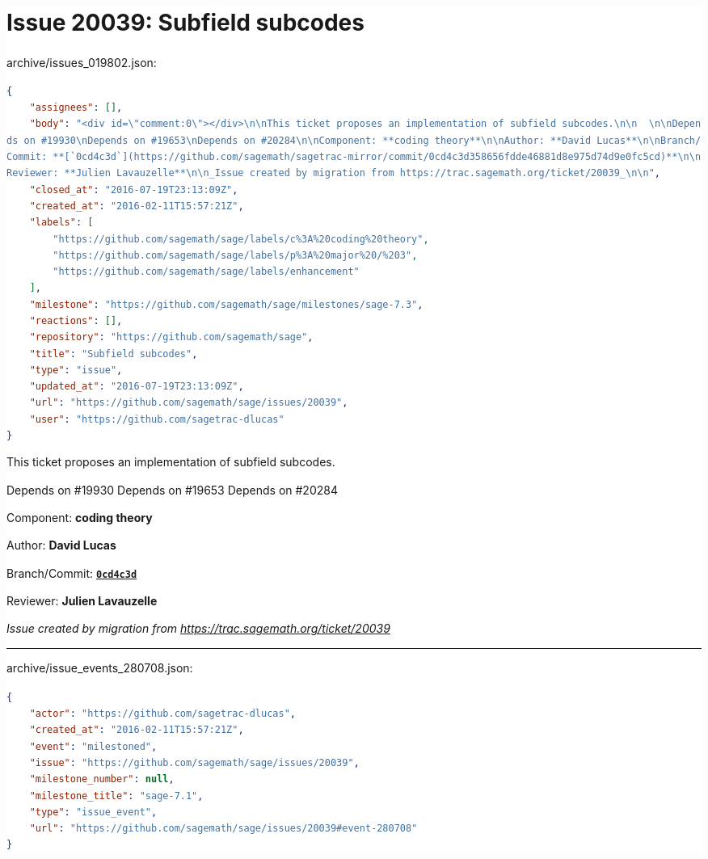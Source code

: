 # Issue 20039: Subfield subcodes

archive/issues_019802.json:
```json
{
    "assignees": [],
    "body": "<div id=\"comment:0\"></div>\n\nThis ticket proposes an implementation of subfield subcodes.\n\n  \n\nDepends on #19930\nDepends on #19653\nDepends on #20284\n\nComponent: **coding theory**\n\nAuthor: **David Lucas**\n\nBranch/Commit: **[`0cd4c3d`](https://github.com/sagemath/sagetrac-mirror/commit/0cd4c3d358656fdde46881d8e975d74d9e0fc5cd)**\n\nReviewer: **Julien Lavauzelle**\n\n_Issue created by migration from https://trac.sagemath.org/ticket/20039_\n\n",
    "closed_at": "2016-07-19T23:13:09Z",
    "created_at": "2016-02-11T15:57:21Z",
    "labels": [
        "https://github.com/sagemath/sage/labels/c%3A%20coding%20theory",
        "https://github.com/sagemath/sage/labels/p%3A%20major%20/%203",
        "https://github.com/sagemath/sage/labels/enhancement"
    ],
    "milestone": "https://github.com/sagemath/sage/milestones/sage-7.3",
    "reactions": [],
    "repository": "https://github.com/sagemath/sage",
    "title": "Subfield subcodes",
    "type": "issue",
    "updated_at": "2016-07-19T23:13:09Z",
    "url": "https://github.com/sagemath/sage/issues/20039",
    "user": "https://github.com/sagetrac-dlucas"
}
```
<div id="comment:0"></div>

This ticket proposes an implementation of subfield subcodes.

  

Depends on #19930
Depends on #19653
Depends on #20284

Component: **coding theory**

Author: **David Lucas**

Branch/Commit: **[`0cd4c3d`](https://github.com/sagemath/sagetrac-mirror/commit/0cd4c3d358656fdde46881d8e975d74d9e0fc5cd)**

Reviewer: **Julien Lavauzelle**

_Issue created by migration from https://trac.sagemath.org/ticket/20039_





---

archive/issue_events_280708.json:
```json
{
    "actor": "https://github.com/sagetrac-dlucas",
    "created_at": "2016-02-11T15:57:21Z",
    "event": "milestoned",
    "issue": "https://github.com/sagemath/sage/issues/20039",
    "milestone_number": null,
    "milestone_title": "sage-7.1",
    "type": "issue_event",
    "url": "https://github.com/sagemath/sage/issues/20039#event-280708"
}
```
